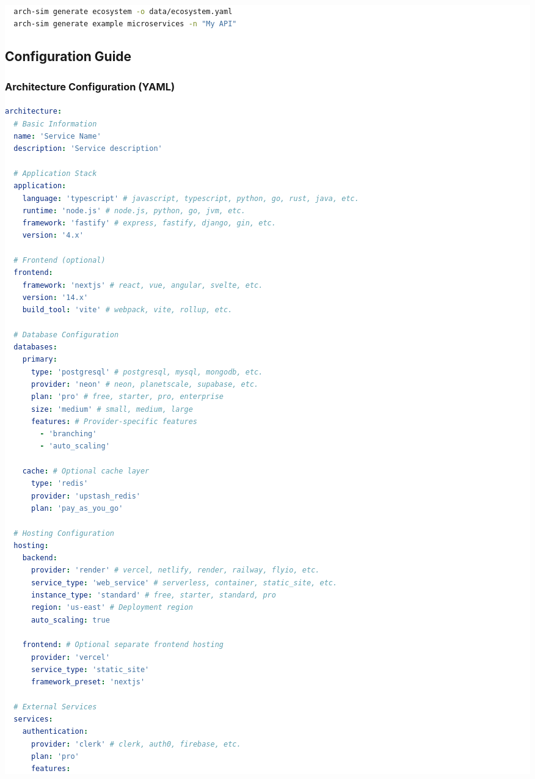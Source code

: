 ```bash
  arch-sim generate ecosystem -o data/ecosystem.yaml
  arch-sim generate example microservices -n "My API"
```

## Configuration Guide

### Architecture Configuration (YAML)

```yaml
architecture:
  # Basic Information
  name: 'Service Name'
  description: 'Service description'

  # Application Stack
  application:
    language: 'typescript' # javascript, typescript, python, go, rust, java, etc.
    runtime: 'node.js' # node.js, python, go, jvm, etc.
    framework: 'fastify' # express, fastify, django, gin, etc.
    version: '4.x'

  # Frontend (optional)
  frontend:
    framework: 'nextjs' # react, vue, angular, svelte, etc.
    version: '14.x'
    build_tool: 'vite' # webpack, vite, rollup, etc.

  # Database Configuration
  databases:
    primary:
      type: 'postgresql' # postgresql, mysql, mongodb, etc.
      provider: 'neon' # neon, planetscale, supabase, etc.
      plan: 'pro' # free, starter, pro, enterprise
      size: 'medium' # small, medium, large
      features: # Provider-specific features
        - 'branching'
        - 'auto_scaling'

    cache: # Optional cache layer
      type: 'redis'
      provider: 'upstash_redis'
      plan: 'pay_as_you_go'

  # Hosting Configuration
  hosting:
    backend:
      provider: 'render' # vercel, netlify, render, railway, flyio, etc.
      service_type: 'web_service' # serverless, container, static_site, etc.
      instance_type: 'standard' # free, starter, standard, pro
      region: 'us-east' # Deployment region
      auto_scaling: true

    frontend: # Optional separate frontend hosting
      provider: 'vercel'
      service_type: 'static_site'
      framework_preset: 'nextjs'

  # External Services
  services:
    authentication:
      provider: 'clerk' # clerk, auth0, firebase, etc.
      plan: 'pro'
      features:
```